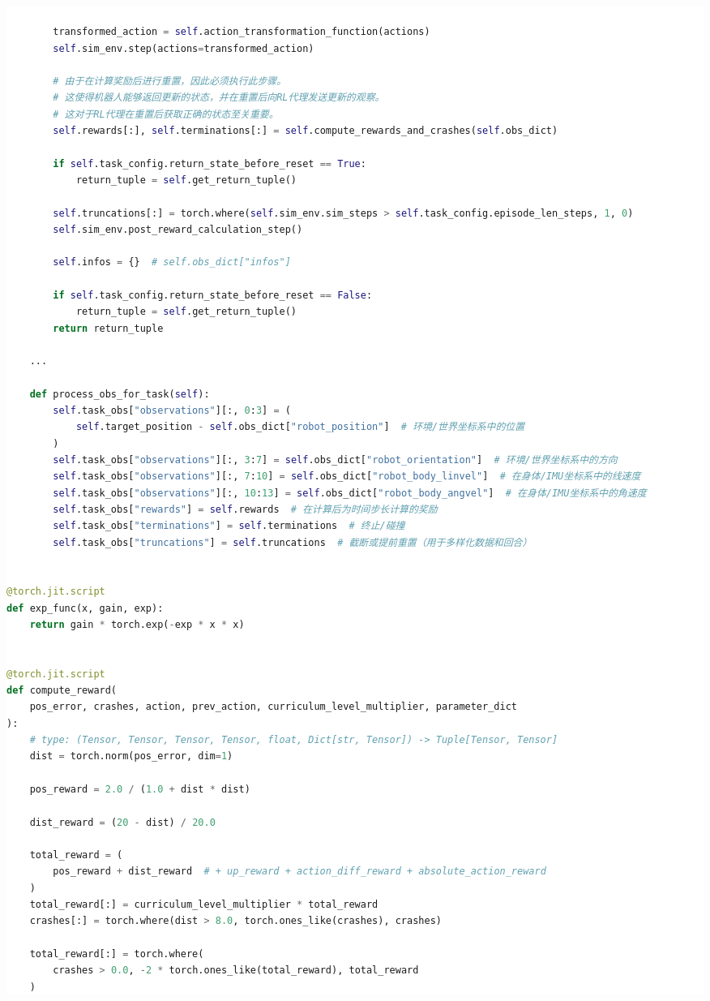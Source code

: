 ```python

        transformed_action = self.action_transformation_function(actions)
        self.sim_env.step(actions=transformed_action)
        
        # 由于在计算奖励后进行重置，因此必须执行此步骤。
        # 这使得机器人能够返回更新的状态，并在重置后向RL代理发送更新的观察。
        # 这对于RL代理在重置后获取正确的状态至关重要。
        self.rewards[:], self.terminations[:] = self.compute_rewards_and_crashes(self.obs_dict)

        if self.task_config.return_state_before_reset == True:
            return_tuple = self.get_return_tuple()

        self.truncations[:] = torch.where(self.sim_env.sim_steps > self.task_config.episode_len_steps, 1, 0)
        self.sim_env.post_reward_calculation_step()

        self.infos = {}  # self.obs_dict["infos"]

        if self.task_config.return_state_before_reset == False:
            return_tuple = self.get_return_tuple()
        return return_tuple
        
    ...

    def process_obs_for_task(self):
        self.task_obs["observations"][:, 0:3] = (
            self.target_position - self.obs_dict["robot_position"]  # 环境/世界坐标系中的位置
        )
        self.task_obs["observations"][:, 3:7] = self.obs_dict["robot_orientation"]  # 环境/世界坐标系中的方向
        self.task_obs["observations"][:, 7:10] = self.obs_dict["robot_body_linvel"]  # 在身体/IMU坐标系中的线速度
        self.task_obs["observations"][:, 10:13] = self.obs_dict["robot_body_angvel"]  # 在身体/IMU坐标系中的角速度
        self.task_obs["rewards"] = self.rewards  # 在计算后为时间步长计算的奖励
        self.task_obs["terminations"] = self.terminations  # 终止/碰撞 
        self.task_obs["truncations"] = self.truncations  # 截断或提前重置（用于多样化数据和回合）


@torch.jit.script
def exp_func(x, gain, exp):
    return gain * torch.exp(-exp * x * x)


@torch.jit.script
def compute_reward(
    pos_error, crashes, action, prev_action, curriculum_level_multiplier, parameter_dict
):
    # type: (Tensor, Tensor, Tensor, Tensor, float, Dict[str, Tensor]) -> Tuple[Tensor, Tensor]
    dist = torch.norm(pos_error, dim=1)

    pos_reward = 2.0 / (1.0 + dist * dist)

    dist_reward = (20 - dist) / 20.0

    total_reward = (
        pos_reward + dist_reward  # + up_reward + action_diff_reward + absolute_action_reward
    )
    total_reward[:] = curriculum_level_multiplier * total_reward
    crashes[:] = torch.where(dist > 8.0, torch.ones_like(crashes), crashes)

    total_reward[:] = torch.where(
        crashes > 0.0, -2 * torch.ones_like(total_reward), total_reward
    )
```